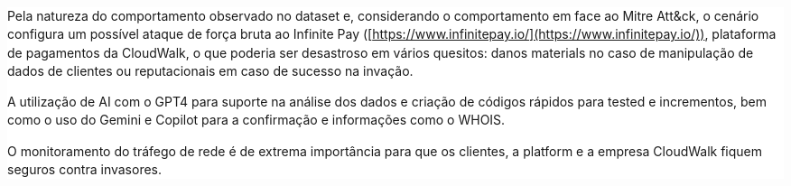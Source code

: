 Pela natureza do comportamento observado no dataset e, considerando o comportamento em face ao Mitre Att&ck, o cenário configura um possível ataque de força bruta ao Infinite Pay ([https://www.infinitepay.io/](https://www.infinitepay.io/)), plataforma de pagamentos da CloudWalk, o que poderia ser desastroso em vários quesitos: danos materials no caso de manipulação de dados de clientes ou reputacionais em caso de sucesso na invação.

A utilização de AI com o GPT4 para suporte na análise dos dados e criação de códigos rápidos para tested e incrementos, bem como o uso do Gemini e Copilot para a confirmação e informações como o WHOIS.

O monitoramento do tráfego de rede é de extrema importância para que os clientes, a platform e a empresa CloudWalk fiquem seguros contra invasores.
